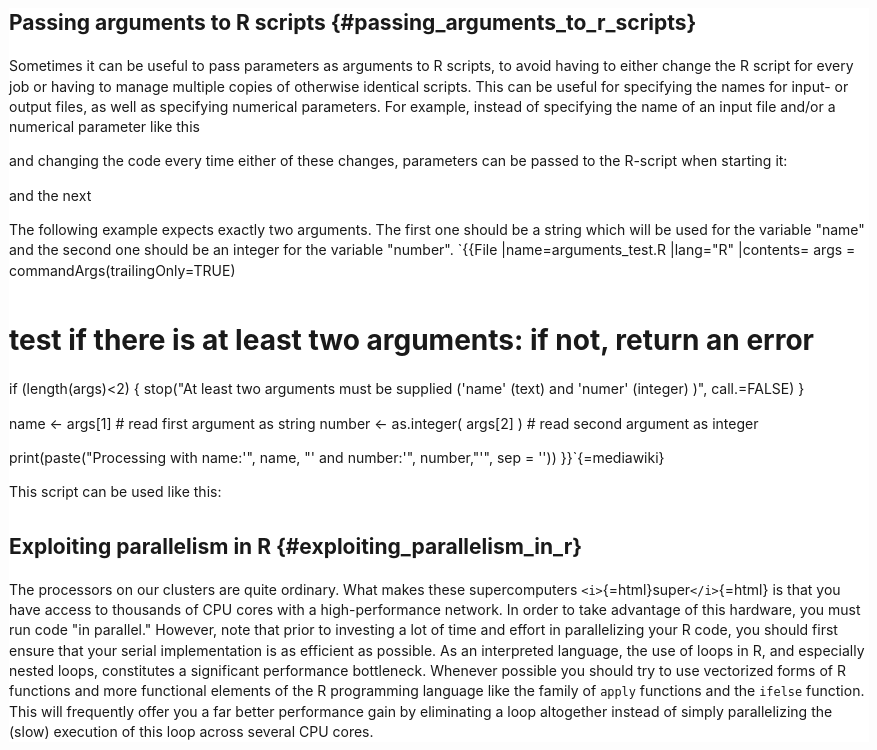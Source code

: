 ## Passing arguments to R scripts {#passing_arguments_to_r_scripts}

Sometimes it can be useful to pass parameters as arguments to R scripts, to avoid having to either change the R script for every job or having to manage multiple copies of otherwise identical scripts. This can be useful for specifying the names for input- or output files, as well as specifying numerical parameters. For example, instead of specifying the name of an input file and/or a numerical parameter like this

and changing the code every time either of these changes, parameters can be passed to the R-script when starting it:

and the next

The following example expects exactly two arguments. The first one should be a string which will be used for the variable \"name\" and the second one should be an integer for the variable \"number\". `{{File
  |name=arguments_test.R
  |lang="R"
  |contents=
args = commandArgs(trailingOnly=TRUE)

# test if there is at least two arguments: if not, return an error
if (length(args)<2) {
  stop("At least two arguments must be supplied ('name' (text) and 'numer' (integer) )", call.=FALSE)
}

name      <- args[1]                # read first argument as string
number    <- as.integer( args[2] )  # read second argument as integer

print(paste("Processing with name:'", name, "' and number:'", number,"'", sep = ''))
}}`{=mediawiki}

This script can be used like this:

## Exploiting parallelism in R {#exploiting_parallelism_in_r}

The processors on our clusters are quite ordinary. What makes these supercomputers `<i>`{=html}super`</i>`{=html} is that you have access to thousands of CPU cores with a high-performance network. In order to take advantage of this hardware, you must run code \"in parallel.\" However, note that prior to investing a lot of time and effort in parallelizing your R code, you should first ensure that your serial implementation is as efficient as possible. As an interpreted language, the use of loops in R, and especially nested loops, constitutes a significant performance bottleneck. Whenever possible you should try to use vectorized forms of R functions and more functional elements of the R programming language like the family of `apply` functions and the `ifelse` function. This will frequently offer you a far better performance gain by eliminating a loop altogether instead of simply parallelizing the (slow) execution of this loop across several CPU cores.


[^1]: Core package \"parallel\" vignette, <https://stat.ethz.ch/R-manual/R-devel/library/parallel/doc/parallel.pdf>